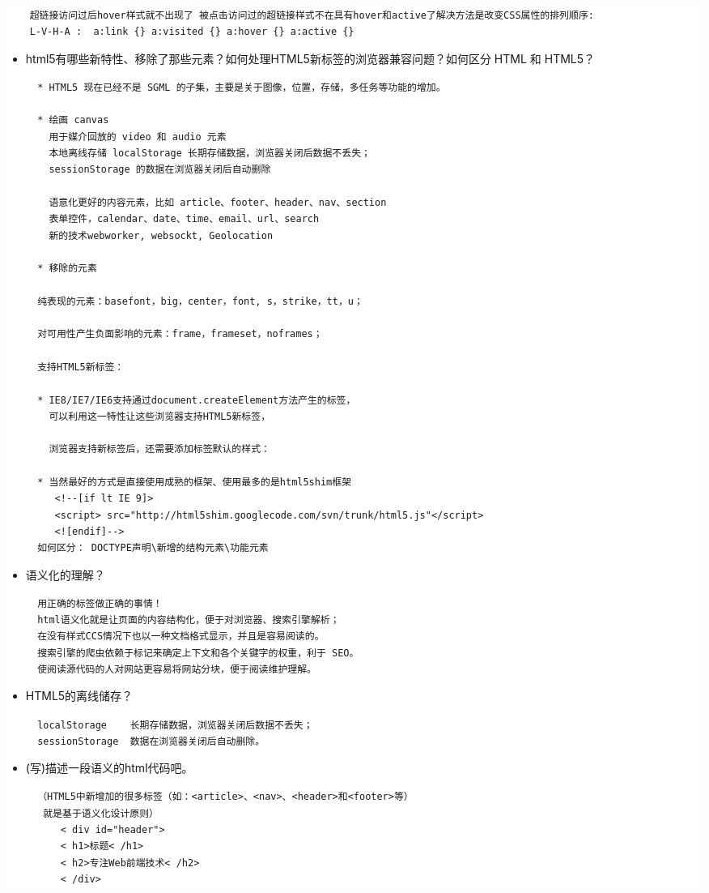 		超链接访问过后hover样式就不出现了 被点击访问过的超链接样式不在具有hover和active了解决方法是改变CSS属性的排列顺序:
	    L-V-H-A :  a:link {} a:visited {} a:hover {} a:active {}



- html5有哪些新特性、移除了那些元素？如何处理HTML5新标签的浏览器兼容问题？如何区分 HTML 和
HTML5？


		* HTML5 现在已经不是 SGML 的子集，主要是关于图像，位置，存储，多任务等功能的增加。

		* 绘画 canvas
		  用于媒介回放的 video 和 audio 元素
		  本地离线存储 localStorage 长期存储数据，浏览器关闭后数据不丢失；
          sessionStorage 的数据在浏览器关闭后自动删除

		  语意化更好的内容元素，比如 article、footer、header、nav、section
		  表单控件，calendar、date、time、email、url、search
		  新的技术webworker, websockt, Geolocation

		* 移除的元素

		纯表现的元素：basefont，big，center，font, s，strike，tt，u；

		对可用性产生负面影响的元素：frame，frameset，noframes；

	    支持HTML5新标签：

		* IE8/IE7/IE6支持通过document.createElement方法产生的标签，
		  可以利用这一特性让这些浏览器支持HTML5新标签，

          浏览器支持新标签后，还需要添加标签默认的样式：

		* 当然最好的方式是直接使用成熟的框架、使用最多的是html5shim框架
		   <!--[if lt IE 9]>
		   <script> src="http://html5shim.googlecode.com/svn/trunk/html5.js"</script>
		   <![endif]-->
		如何区分： DOCTYPE声明\新增的结构元素\功能元素


- 语义化的理解？

		用正确的标签做正确的事情！
	    html语义化就是让页面的内容结构化，便于对浏览器、搜索引擎解析；
	    在没有样式CCS情况下也以一种文档格式显示，并且是容易阅读的。
	    搜索引擎的爬虫依赖于标记来确定上下文和各个关键字的权重，利于 SEO。
	    使阅读源代码的人对网站更容易将网站分块，便于阅读维护理解。

- HTML5的离线储存？

	    localStorage    长期存储数据，浏览器关闭后数据不丢失；
        sessionStorage  数据在浏览器关闭后自动删除。

- (写)描述一段语义的html代码吧。

	    （HTML5中新增加的很多标签（如：<article>、<nav>、<header>和<footer>等）
         就是基于语义化设计原则）
			< div id="header">
			< h1>标题< /h1>
			< h2>专注Web前端技术< /h2>
			< /div>
